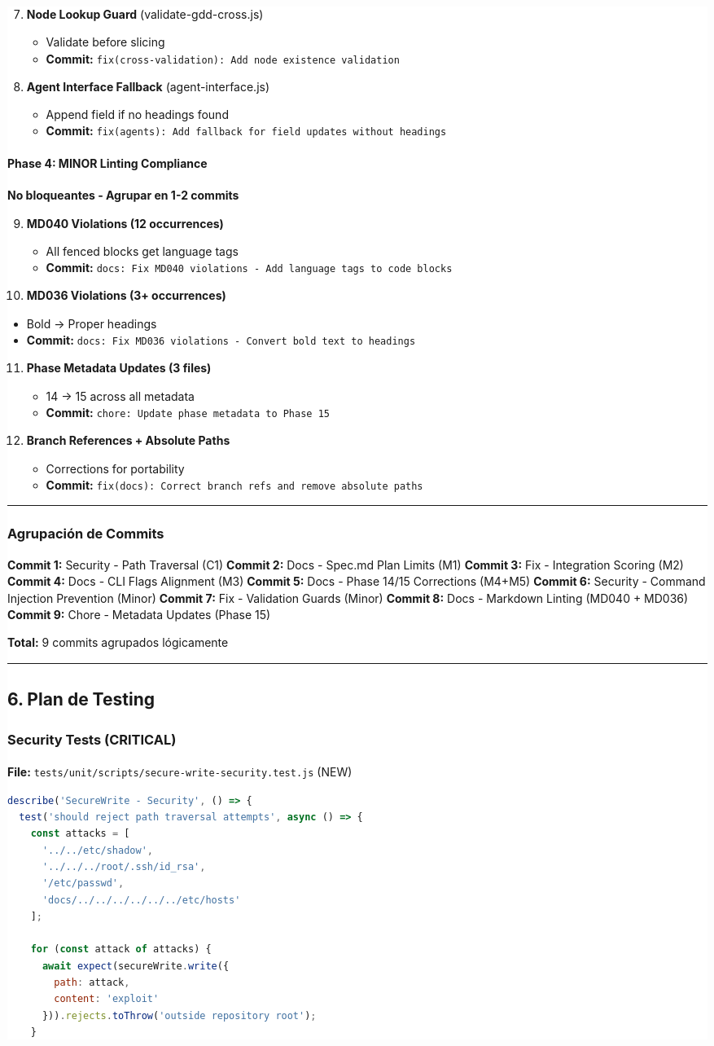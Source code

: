 7. **Node Lookup Guard** (validate-gdd-cross.js)
   - Validate before slicing
   - **Commit:** `fix(cross-validation): Add node existence validation`

8. **Agent Interface Fallback** (agent-interface.js)
   - Append field if no headings found
   - **Commit:** `fix(agents): Add fallback for field updates without headings`

#### Phase 4: MINOR Linting Compliance
**No bloqueantes - Agrupar en 1-2 commits**

9. **MD040 Violations (12 occurrences)**
   - All fenced blocks get language tags
   - **Commit:** `docs: Fix MD040 violations - Add language tags to code blocks`

10. **MD036 Violations (3+ occurrences)**
   - Bold → Proper headings
   - **Commit:** `docs: Fix MD036 violations - Convert bold text to headings`

11. **Phase Metadata Updates (3 files)**
    - 14 → 15 across all metadata
    - **Commit:** `chore: Update phase metadata to Phase 15`

12. **Branch References + Absolute Paths**
    - Corrections for portability
    - **Commit:** `fix(docs): Correct branch refs and remove absolute paths`

---

### Agrupación de Commits

**Commit 1:** Security - Path Traversal (C1)
**Commit 2:** Docs - Spec.md Plan Limits (M1)
**Commit 3:** Fix - Integration Scoring (M2)
**Commit 4:** Docs - CLI Flags Alignment (M3)
**Commit 5:** Docs - Phase 14/15 Corrections (M4+M5)
**Commit 6:** Security - Command Injection Prevention (Minor)
**Commit 7:** Fix - Validation Guards (Minor)
**Commit 8:** Docs - Markdown Linting (MD040 + MD036)
**Commit 9:** Chore - Metadata Updates (Phase 15)

**Total:** 9 commits agrupados lógicamente

---

## 6. Plan de Testing

### Security Tests (CRITICAL)

**File:** `tests/unit/scripts/secure-write-security.test.js` (NEW)

```javascript
describe('SecureWrite - Security', () => {
  test('should reject path traversal attempts', async () => {
    const attacks = [
      '../../etc/shadow',
      '../../../root/.ssh/id_rsa',
      '/etc/passwd',
      'docs/../../../../../../etc/hosts'
    ];

    for (const attack of attacks) {
      await expect(secureWrite.write({
        path: attack,
        content: 'exploit'
      })).rejects.toThrow('outside repository root');
    }
```